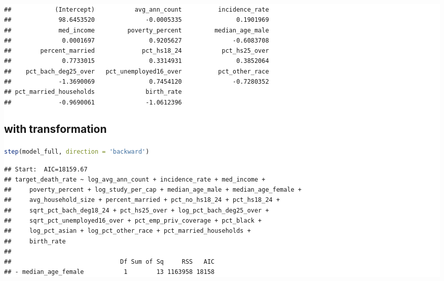     ##            (Intercept)           avg_ann_count          incidence_rate  
    ##             98.6453520              -0.0005335               0.1901969  
    ##             med_income         poverty_percent         median_age_male  
    ##              0.0001697               0.9205627              -0.6083708  
    ##        percent_married             pct_hs18_24           pct_hs25_over  
    ##              0.7733015               0.3314931               0.3852064  
    ##    pct_bach_deg25_over   pct_unemployed16_over          pct_other_race  
    ##             -1.3690069               0.7454120              -0.7280352  
    ## pct_married_households              birth_rate  
    ##             -0.9690061              -1.0612396

with transformation
-------------------

``` r
step(model_full, direction = 'backward')
```

    ## Start:  AIC=18159.67
    ## target_death_rate ~ log_avg_ann_count + incidence_rate + med_income + 
    ##     poverty_percent + log_study_per_cap + median_age_male + median_age_female + 
    ##     avg_household_size + percent_married + pct_no_hs18_24 + pct_hs18_24 + 
    ##     sqrt_pct_bach_deg18_24 + pct_hs25_over + log_pct_bach_deg25_over + 
    ##     sqrt_pct_unemployed16_over + pct_emp_priv_coverage + pct_black + 
    ##     log_pct_asian + log_pct_other_race + pct_married_households + 
    ##     birth_rate
    ## 
    ##                              Df Sum of Sq     RSS   AIC
    ## - median_age_female           1        13 1163958 18158